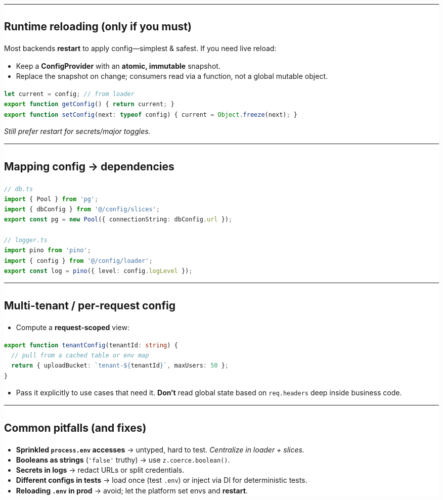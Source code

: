 ------

## Runtime reloading (only if you must)

Most backends **restart** to apply config—simplest & safest. If you need live reload:

- Keep a **ConfigProvider** with an **atomic, immutable** snapshot.
- Replace the snapshot on change; consumers read via a function, not a global mutable object.

```ts
let current = config; // from loader
export function getConfig() { return current; }
export function setConfig(next: typeof config) { current = Object.freeze(next); }
```

*Still prefer restart for secrets/major toggles.*

------

## Mapping config → dependencies

```ts
// db.ts
import { Pool } from 'pg';
import { dbConfig } from '@/config/slices';
export const pg = new Pool({ connectionString: dbConfig.url });

// logger.ts
import pino from 'pino';
import { config } from '@/config/loader';
export const log = pino({ level: config.logLevel });
```

------

## Multi-tenant / per-request config

- Compute a **request-scoped** view:

```ts
export function tenantConfig(tenantId: string) {
  // pull from a cached table or env map
  return { uploadBucket: `tenant-${tenantId}`, maxUsers: 50 };
}
```

- Pass it explicitly to use cases that need it. **Don’t** read global state based on `req.headers` deep inside business code.

------

## Common pitfalls (and fixes)

- **Sprinkled `process.env` accesses** → untyped, hard to test. *Centralize in loader + slices.*
- **Booleans as strings** (`'false'` truthy) → use `z.coerce.boolean()`.
- **Secrets in logs** → redact URLs or split credentials.
- **Different configs in tests** → load once (test `.env`) or inject via DI for deterministic tests.
- **Reloading `.env` in prod** → avoid; let the platform set envs and **restart**.
